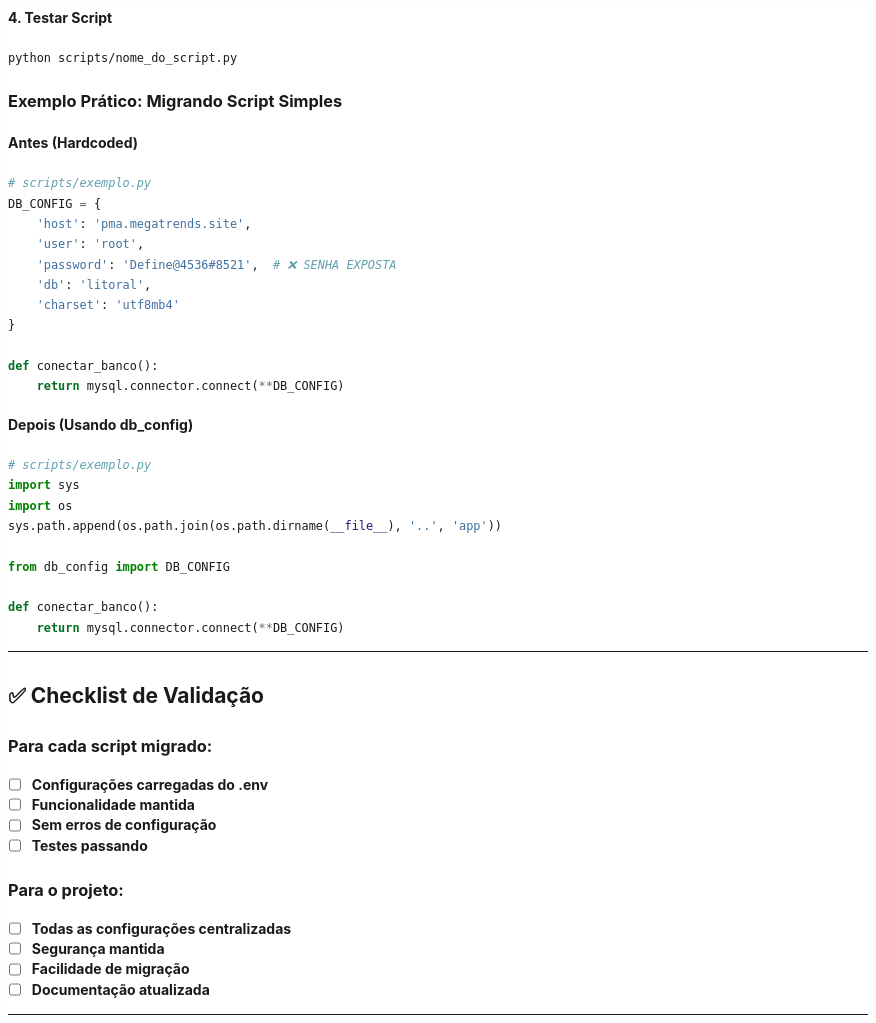 #### 4. **Testar Script**
```bash
python scripts/nome_do_script.py
```

### Exemplo Prático: Migrando Script Simples

#### **Antes (Hardcoded)**
```python
# scripts/exemplo.py
DB_CONFIG = {
    'host': 'pma.megatrends.site',
    'user': 'root',
    'password': 'Define@4536#8521',  # ❌ SENHA EXPOSTA
    'db': 'litoral',
    'charset': 'utf8mb4'
}

def conectar_banco():
    return mysql.connector.connect(**DB_CONFIG)
```

#### **Depois (Usando db_config)**
```python
# scripts/exemplo.py
import sys
import os
sys.path.append(os.path.join(os.path.dirname(__file__), '..', 'app'))

from db_config import DB_CONFIG

def conectar_banco():
    return mysql.connector.connect(**DB_CONFIG)
```

---

## ✅ Checklist de Validação

### Para cada script migrado:
- [ ] **Configurações carregadas do .env**
- [ ] **Funcionalidade mantida**
- [ ] **Sem erros de configuração**
- [ ] **Testes passando**

### Para o projeto:
- [ ] **Todas as configurações centralizadas**
- [ ] **Segurança mantida**
- [ ] **Facilidade de migração**
- [ ] **Documentação atualizada**

---